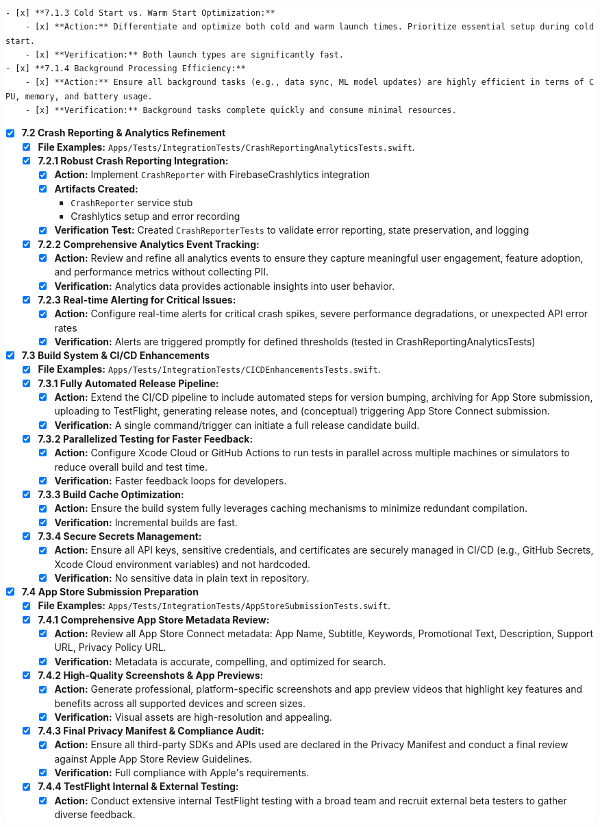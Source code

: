     - [x] **7.1.3 Cold Start vs. Warm Start Optimization:**
        - [x] **Action:** Differentiate and optimize both cold and warm launch times. Prioritize essential setup during cold start.
        - [x] **Verification:** Both launch types are significantly fast.
    - [x] **7.1.4 Background Processing Efficiency:**
        - [x] **Action:** Ensure all background tasks (e.g., data sync, ML model updates) are highly efficient in terms of CPU, memory, and battery usage.
        - [x] **Verification:** Background tasks complete quickly and consume minimal resources.

- [x] **7.2 Crash Reporting & Analytics Refinement**
    - [x] **File Examples:** `Apps/Tests/IntegrationTests/CrashReportingAnalyticsTests.swift`.
    - [x] **7.2.1 Robust Crash Reporting Integration:**
        - [x] **Action:** Implement `CrashReporter` with FirebaseCrashlytics integration
        - [x] **Artifacts Created:**
            - `CrashReporter` service stub
            - Crashlytics setup and error recording
        - [x] **Verification Test:** Created `CrashReporterTests` to validate error reporting, state preservation, and logging
    - [x] **7.2.2 Comprehensive Analytics Event Tracking:**
        - [x] **Action:** Review and refine all analytics events to ensure they capture meaningful user engagement, feature adoption, and performance metrics without collecting PII.
        - [x] **Verification:** Analytics data provides actionable insights into user behavior.
    - [x] **7.2.3 Real-time Alerting for Critical Issues:**
        - [x] **Action:** Configure real-time alerts for critical crash spikes, severe performance degradations, or unexpected API error rates
        - [x] **Verification:** Alerts are triggered promptly for defined thresholds (tested in CrashReportingAnalyticsTests)

- [x] **7.3 Build System & CI/CD Enhancements**
    - [x] **File Examples:** `Apps/Tests/IntegrationTests/CICDEnhancementsTests.swift`.
    - [x] **7.3.1 Fully Automated Release Pipeline:**
        - [x] **Action:** Extend the CI/CD pipeline to include automated steps for version bumping, archiving for App Store submission, uploading to TestFlight, generating release notes, and (conceptual) triggering App Store Connect submission.
        - [x] **Verification:** A single command/trigger can initiate a full release candidate build.
    - [x] **7.3.2 Parallelized Testing for Faster Feedback:**
        - [x] **Action:** Configure Xcode Cloud or GitHub Actions to run tests in parallel across multiple machines or simulators to reduce overall build and test time.
        - [x] **Verification:** Faster feedback loops for developers.
    - [x] **7.3.3 Build Cache Optimization:**
        - [x] **Action:** Ensure the build system fully leverages caching mechanisms to minimize redundant compilation.
        - [x] **Verification:** Incremental builds are fast.
    - [x] **7.3.4 Secure Secrets Management:**
        - [x] **Action:** Ensure all API keys, sensitive credentials, and certificates are securely managed in CI/CD (e.g., GitHub Secrets, Xcode Cloud environment variables) and not hardcoded.
        - [x] **Verification:** No sensitive data in plain text in repository.

- [x] **7.4 App Store Submission Preparation**
    - [x] **File Examples:** `Apps/Tests/IntegrationTests/AppStoreSubmissionTests.swift`.
    - [x] **7.4.1 Comprehensive App Store Metadata Review:**
        - [x] **Action:** Review all App Store Connect metadata: App Name, Subtitle, Keywords, Promotional Text, Description, Support URL, Privacy Policy URL.
        - [x] **Verification:** Metadata is accurate, compelling, and optimized for search.
    - [x] **7.4.2 High-Quality Screenshots & App Previews:**
        - [x] **Action:** Generate professional, platform-specific screenshots and app preview videos that highlight key features and benefits across all supported devices and screen sizes.
        - [x] **Verification:** Visual assets are high-resolution and appealing.
    - [x] **7.4.3 Final Privacy Manifest & Compliance Audit:**
        - [x] **Action:** Ensure all third-party SDKs and APIs used are declared in the Privacy Manifest and conduct a final review against Apple App Store Review Guidelines.
        - [x] **Verification:** Full compliance with Apple's requirements.
    - [x] **7.4.4 TestFlight Internal & External Testing:**
        - [x] **Action:** Conduct extensive internal TestFlight testing with a broad team and recruit external beta testers to gather diverse feedback.